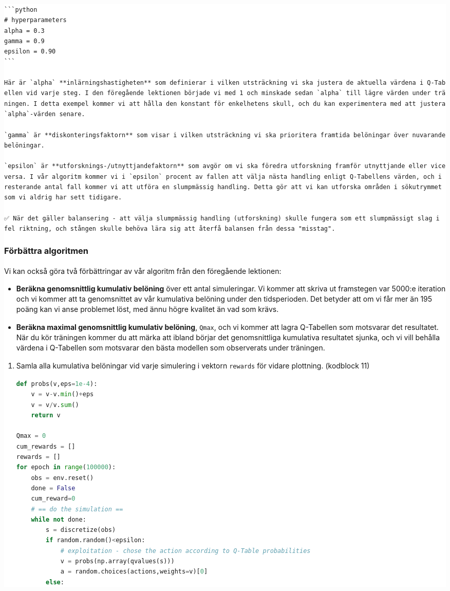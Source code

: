     ```python
    # hyperparameters
    alpha = 0.3
    gamma = 0.9
    epsilon = 0.90
    ```

    Här är `alpha` **inlärningshastigheten** som definierar i vilken utsträckning vi ska justera de aktuella värdena i Q-Tabellen vid varje steg. I den föregående lektionen började vi med 1 och minskade sedan `alpha` till lägre värden under träningen. I detta exempel kommer vi att hålla den konstant för enkelhetens skull, och du kan experimentera med att justera `alpha`-värden senare.

    `gamma` är **diskonteringsfaktorn** som visar i vilken utsträckning vi ska prioritera framtida belöningar över nuvarande belöningar.

    `epsilon` är **utforsknings-/utnyttjandefaktorn** som avgör om vi ska föredra utforskning framför utnyttjande eller vice versa. I vår algoritm kommer vi i `epsilon` procent av fallen att välja nästa handling enligt Q-Tabellens värden, och i resterande antal fall kommer vi att utföra en slumpmässig handling. Detta gör att vi kan utforska områden i sökutrymmet som vi aldrig har sett tidigare.

    ✅ När det gäller balansering - att välja slumpmässig handling (utforskning) skulle fungera som ett slumpmässigt slag i fel riktning, och stången skulle behöva lära sig att återfå balansen från dessa "misstag".

### Förbättra algoritmen

Vi kan också göra två förbättringar av vår algoritm från den föregående lektionen:

- **Beräkna genomsnittlig kumulativ belöning** över ett antal simuleringar. Vi kommer att skriva ut framstegen var 5000:e iteration och vi kommer att ta genomsnittet av vår kumulativa belöning under den tidsperioden. Det betyder att om vi får mer än 195 poäng kan vi anse problemet löst, med ännu högre kvalitet än vad som krävs.

- **Beräkna maximal genomsnittlig kumulativ belöning**, `Qmax`, och vi kommer att lagra Q-Tabellen som motsvarar det resultatet. När du kör träningen kommer du att märka att ibland börjar det genomsnittliga kumulativa resultatet sjunka, och vi vill behålla värdena i Q-Tabellen som motsvarar den bästa modellen som observerats under träningen.

1. Samla alla kumulativa belöningar vid varje simulering i vektorn `rewards` för vidare plottning. (kodblock 11)

    ```python
    def probs(v,eps=1e-4):
        v = v-v.min()+eps
        v = v/v.sum()
        return v
    
    Qmax = 0
    cum_rewards = []
    rewards = []
    for epoch in range(100000):
        obs = env.reset()
        done = False
        cum_reward=0
        # == do the simulation ==
        while not done:
            s = discretize(obs)
            if random.random()<epsilon:
                # exploitation - chose the action according to Q-Table probabilities
                v = probs(np.array(qvalues(s)))
                a = random.choices(actions,weights=v)[0]
            else: